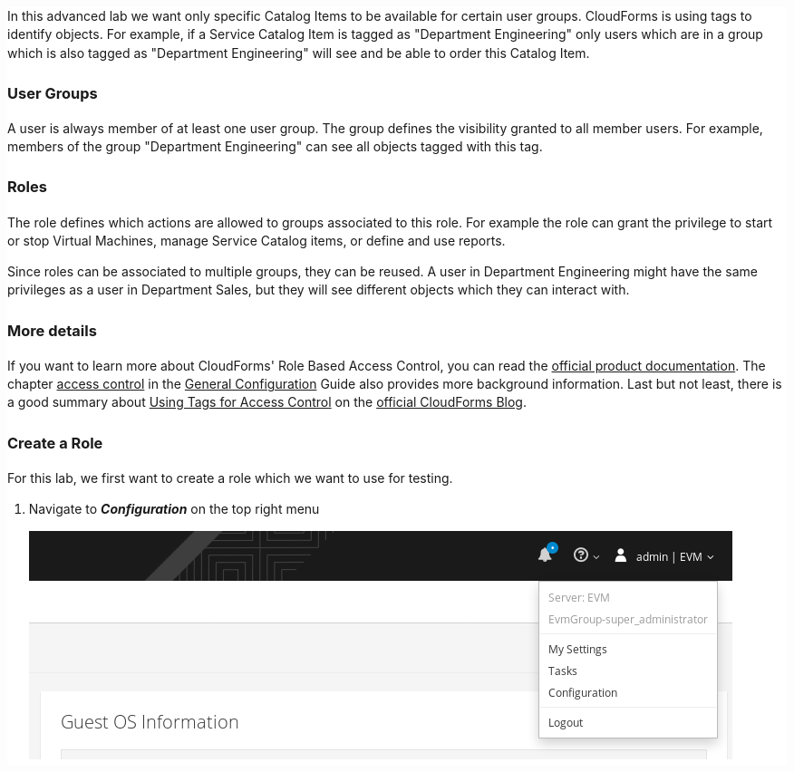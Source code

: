 In this advanced lab we want only specific Catalog Items to be available for certain user groups. CloudForms is using tags to identify objects. For example, if a Service Catalog Item is tagged as "Department Engineering" only users which are in a group which is also tagged as "Department Engineering" will see and be able to order this Catalog Item.

### User Groups

A user is always member of at least one user group. The group defines the visibility granted to all member users. For example, members of the group "Department Engineering" can see all objects tagged with this tag.

### Roles

The role defines which actions are allowed to groups associated to this role. For example the role can grant the privilege to start or stop Virtual Machines, manage Service Catalog items, or define and use reports.

Since roles can be associated to multiple groups, they can be reused. A user in Department Engineering might have the same privileges as a user in Department Sales, but they will see different objects which they can interact with.

### More details

If you want to learn more about CloudForms' Role Based Access Control, you can read the [official product documentation](https://access.redhat.com/documentation/en/red-hat-cloudforms/). The chapter [access control](https://access.redhat.com/documentation/en-us/red_hat_cloudforms/5.0/html/general_configuration/configuration#access-control) in the [General Configuration](https://access.redhat.com/documentation/en-us/red_hat_cloudforms/4.5/html/general_configuration/) Guide also provides more background information. Last but not least, there is a good summary about [Using Tags for Access Control](http://cloudformsblog.redhat.com/2016/10/13/using-tags-for-access-control/) on the [official CloudForms Blog](http://cloudformsblog.redhat.com).

### Create a Role

For this lab, we first want to create a role which we want to use for testing.

1. Navigate to ***Configuration*** on the top right menu

    ![navigate to configuration](img/navigate-to-configuration.png)
